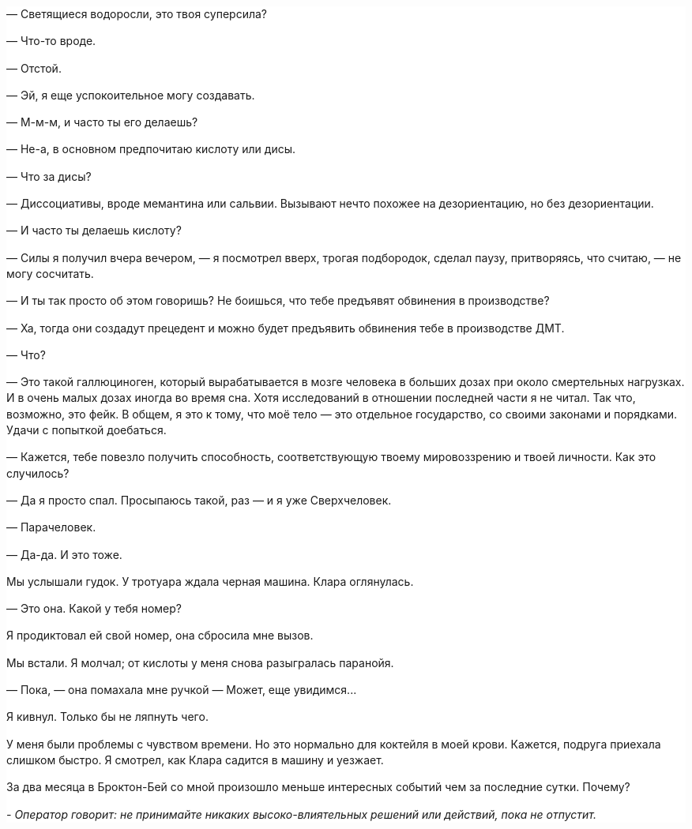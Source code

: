 — Светящиеся водоросли, это твоя суперсила?

— Что-то вроде.

— Отстой.

— Эй, я еще успокоительное могу создавать.

— М-м-м, и часто ты его делаешь?

— Не-а, в основном предпочитаю кислоту или дисы.

— Что за дисы?

— Диссоциативы, вроде мемантина или сальвии. Вызывают нечто похожее на дезориентацию, но без дезориентации.

— И часто ты делаешь кислоту?

— Силы я получил вчера вечером, — я посмотрел вверх, трогая подбородок, сделал паузу, притворяясь, что считаю, — не могу сосчитать.

— И ты так просто об этом говоришь? Не боишься, что тебе предъявят обвинения в производстве?

— Ха, тогда они создадут прецедент и можно будет предъявить обвинения тебе в производстве ДМТ.

— Что?

— Это такой галлюциноген, который вырабатывается в мозге человека в больших дозах при около смертельных нагрузках. И в очень малых дозах иногда во время сна. Хотя исследований в отношении последней части я не читал. Так что, возможно, это фейк. В общем, я это к тому, что моё тело — это отдельное государство, со своими законами и порядками. Удачи с попыткой доебаться.

— Кажется, тебе повезло получить способность, соответствующую твоему мировоззрению и твоей личности. Как это случилось?

— Да я просто спал. Просыпаюсь такой, раз — и я уже Сверхчеловек.

— Парачеловек.

— Да-да. И это тоже.

Мы услышали гудок. У тротуара ждала черная машина. Клара оглянулась.

— Это она. Какой у тебя номер?

Я продиктовал ей свой номер, она сбросила мне вызов.

Мы встали. Я молчал; от кислоты у меня снова разыгралась паранойя.

— Пока, — она помахала мне ручкой — Может, еще увидимся...

Я кивнул. Только бы не ляпнуть чего.

У меня были проблемы с чувством времени. Но это нормально для коктейля в моей крови. Кажется, подруга приехала слишком быстро. Я смотрел, как Клара садится в машину и уезжает.

За два месяца в Броктон-Бей со мной произошло меньше интересных событий чем за последние сутки. Почему?

_\- Оператор говорит: не принимайте никаких высоко-влиятельных решений или действий, пока не отпустит._
